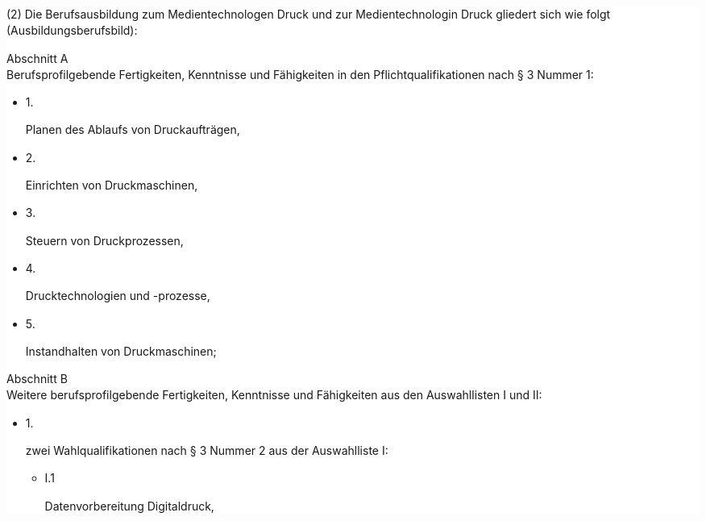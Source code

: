 (2) Die Berufsausbildung zum Medientechnologen Druck und zur
Medientechnologin Druck gliedert sich wie folgt
(Ausbildungsberufsbild):  
  
<span class="SP">Abschnitt A</span>  
Berufsprofilgebende Fertigkeiten, Kenntnisse und Fähigkeiten in den
Pflichtqualifikationen nach § 3 Nummer 1:

  - 1\.
    
    <div style="">
    
    Planen des Ablaufs von Druckaufträgen,
    
    </div>

  - 2\.
    
    <div style="">
    
    Einrichten von Druckmaschinen,
    
    </div>

  - 3\.
    
    <div style="">
    
    Steuern von Druckprozessen,
    
    </div>

  - 4\.
    
    <div style="">
    
    Drucktechnologien und -prozesse,
    
    </div>

  - 5\.
    
    <div style="">
    
    Instandhalten von Druckmaschinen;
    
    </div>

<span class="SP">Abschnitt B</span>  
Weitere berufsprofilgebende Fertigkeiten, Kenntnisse und Fähigkeiten aus
den Auswahllisten I und II:

  - 1\.
    
    <div style="">
    
    zwei Wahlqualifikationen nach § 3 Nummer 2 aus der Auswahlliste I:
    
      - I.1
        
        <div style="">
        
        Datenvorbereitung Digitaldruck,
        